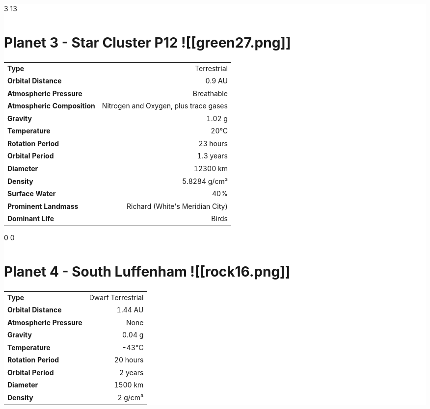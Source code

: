 


3
13



# Planet 3 - Star Cluster P12 ![[green27.png]]
|                             |                           |
| --------------------------- | -------------------------:|
| **Type**                    |             Terrestrial |
| **Orbital Distance**        |   0.9 AU |
| **Atmospheric Pressure**    |       Breathable |
| **Atmospheric Composition** |      Nitrogen and Oxygen, plus trace gases |
| **Gravity**                 |        1.02 g |
| **Temperature**             |    20°C |
| **Rotation Period**         |  23 hours |
| **Orbital Period** | 1.3 years |
| **Diameter**                |      12300 km | 
| **Density**                 |    5.8284 g/cm³ |
| **Surface Water**           |           40% | 
| **Prominent Landmass**      |         Richard (White's Meridian City) | 
| **Dominant Life**           |         Birds |



0
0



# Planet 4 - South Luffenham ![[rock16.png]]
|                             |                           |
| --------------------------- | -------------------------:|
| **Type**                    |             Dwarf Terrestrial |
| **Orbital Distance**        |   1.44 AU |
| **Atmospheric Pressure**    |       None |
| **Gravity**                 |        0.04 g |
| **Temperature**             |    -43°C |
| **Rotation Period**         |  20 hours |
| **Orbital Period** | 2 years |
| **Diameter**                |      1500 km | 
| **Density**                 |    2 g/cm³ |
